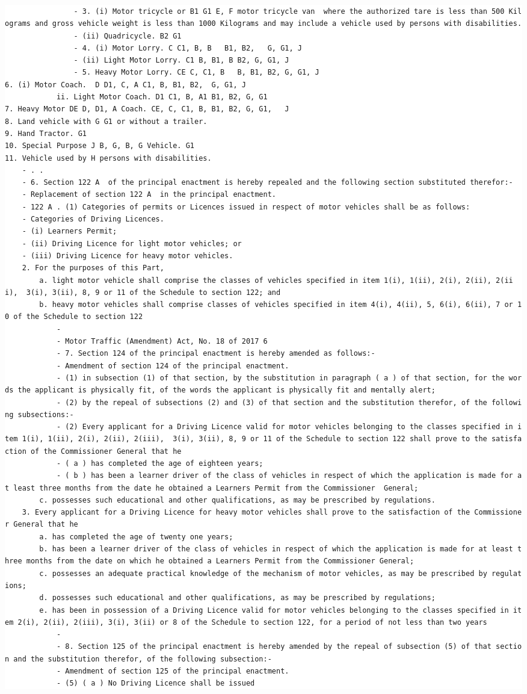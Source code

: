                     - 3. (i) Motor tricycle or B1 G1 E, F motor tricycle van  where the authorized tare is less than 500 Kilograms and gross vehicle weight is less than 1000 Kilograms and may include a vehicle used by persons with disabilities.
                    - (ii) Quadricycle. B2 G1
                    - 4. (i) Motor Lorry. C C1, B, B   B1, B2,   G, G1, J
                    - (ii) Light Motor Lorry. C1 B, B1, B B2, G, G1, J
                    - 5. Heavy Motor Lorry. CE C, C1, B   B, B1, B2, G, G1, J
    6. (i) Motor Coach.  D D1, C, A C1, B, B1, B2,  G, G1, J
                ii. Light Motor Coach. D1 C1, B, A1 B1, B2, G, G1
    7. Heavy Motor DE D, D1, A Coach. CE, C, C1, B, B1, B2, G, G1,   J
    8. Land vehicle with G G1 or without a trailer.
    9. Hand Tractor. G1
    10. Special Purpose J B, G, B, G Vehicle. G1
    11. Vehicle used by H persons with disabilities.
        - . .
        - 6. Section 122 A  of the principal enactment is hereby repealed and the following section substituted therefor:-
        - Replacement of section 122 A  in the principal enactment.
        - 122 A . (1) Categories of permits or Licences issued in respect of motor vehicles shall be as follows:
        - Categories of Driving Licences.
        - (i) Learners Permit;
        - (ii) Driving Licence for light motor vehicles; or
        - (iii) Driving Licence for heavy motor vehicles.
        2. For the purposes of this Part,
            a. light motor vehicle shall comprise the classes of vehicles specified in item 1(i), 1(ii), 2(i), 2(ii), 2(iii),  3(i), 3(ii), 8, 9 or 11 of the Schedule to section 122; and
            b. heavy motor vehicles shall comprise classes of vehicles specified in item 4(i), 4(ii), 5, 6(i), 6(ii), 7 or 10 of the Schedule to section 122
                - 
                - Motor Traffic (Amendment) Act, No. 18 of 2017 6
                - 7. Section 124 of the principal enactment is hereby amended as follows:-
                - Amendment of section 124 of the principal enactment.
                - (1) in subsection (1) of that section, by the substitution in paragraph ( a ) of that section, for the words the applicant is physically fit, of the words the applicant is physically fit and mentally alert;
                - (2) by the repeal of subsections (2) and (3) of that section and the substitution therefor, of the following subsections:-
                - (2) Every applicant for a Driving Licence valid for motor vehicles belonging to the classes specified in item 1(i), 1(ii), 2(i), 2(ii), 2(iii),  3(i), 3(ii), 8, 9 or 11 of the Schedule to section 122 shall prove to the satisfaction of the Commissioner General that he 
                - ( a ) has completed the age of eighteen years;
                - ( b ) has been a learner driver of the class of vehicles in respect of which the application is made for at least three months from the date he obtained a Learners Permit from the Commissioner  General;
            c. possesses such educational and other qualifications, as may be prescribed by regulations.
        3. Every applicant for a Driving Licence for heavy motor vehicles shall prove to the satisfaction of the Commissioner General that he
            a. has completed the age of twenty one years;
            b. has been a learner driver of the class of vehicles in respect of which the application is made for at least three months from the date on which he obtained a Learners Permit from the Commissioner General;
            c. possesses an adequate practical knowledge of the mechanism of motor vehicles, as may be prescribed by regulations;
            d. possesses such educational and other qualifications, as may be prescribed by regulations;
            e. has been in possession of a Driving Licence valid for motor vehicles belonging to the classes specified in item 2(i), 2(ii), 2(iii), 3(i), 3(ii) or 8 of the Schedule to section 122, for a period of not less than two years
                - 
                - 8. Section 125 of the principal enactment is hereby amended by the repeal of subsection (5) of that section and the substitution therefor, of the following subsection:-
                - Amendment of section 125 of the principal enactment.
                - (5) ( a ) No Driving Licence shall be issued 